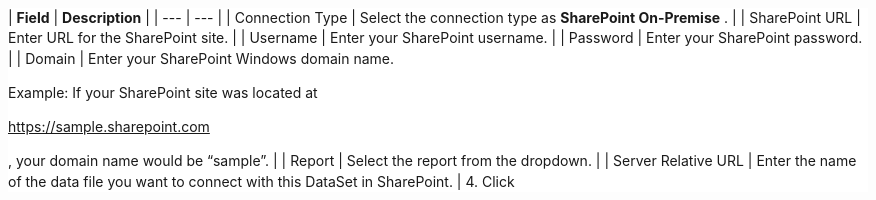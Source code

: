 
|
**Field**
 | **Description**  |
| --- | --- |
|
 Connection Type
  |
 Select the connection type as
 **SharePoint On-Premise**
 .
  |
|
 SharePoint URL
  |
 Enter URL for the SharePoint site.
  |
|
 Username
  |
 Enter your SharePoint username.
  |
|
 Password
  |
 Enter your SharePoint password.
  |
|
 Domain
  |
 Enter your SharePoint Windows domain name.


 Example: If your SharePoint site was located at

https://sample.sharepoint.com

, your domain name would be “sample”.
  |
|
 Report
  |
 Select the report from the dropdown.
  |
|
 Server Relative URL
  |
 Enter the name of the data file you want to connect with this DataSet in SharePoint.
  |
4. Click